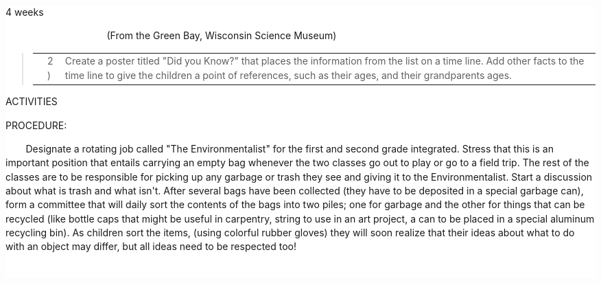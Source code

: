 4 weeks
</td>
</tr>
</table>
</dl>
</blockquote>
<font color="#ffffff" style="visibility:hidden;">
____
</font>
<font color="#ffffff" style="visibility:hidden;">
____
</font>
<font color="#ffffff" style="visibility:hidden;">
____
</font>
<font color="#ffffff" style="visibility:hidden;">
____
</font>
<font color="#ffffff" style="visibility:hidden;">
____
</font>
(From the Green Bay, Wisconsin Science Museum)
<blockquote>
<dl>
<table border="0">
<tr>
<td>
</td>
<td>
2)
</td>
<td>
Create a poster titled "Did you Know?"  that places the information from the list on a time line.  Add other facts to the time line to give the children a point of references, such as their ages, and their grandparents ages.
</td>
</tr>
</table>
</dl>
</blockquote>
ACTIVITIES
<p>
PROCEDURE:
</p>
<p>
<font color="#ffffff" style="visibility:hidden;">
____
</font>
Designate a rotating job called "The Environmentalist" for the first and second grade integrated.  Stress that this is an important position that entails carrying an empty bag whenever the two classes go out to play or go to a field trip.  The rest of the classes are to be responsible for picking up any garbage or trash they see and giving it to the Environmentalist.  Start a discussion about what is trash and what isn't.  After several bags have been collected (they have to be deposited in a special garbage can), form a committee that will daily sort the contents of the bags into two piles; one for garbage and the other for things that can be recycled (like bottle caps that might be useful in carpentry, string to use in an art project, a can to be placed in a special aluminum recycling bin).  As children sort the items, (using colorful rubber gloves) they will soon realize that their ideas about what to do with an object may differ, but all ideas need to be respected too!
</p>
<p>
<font color="#ffffff" style="visibility:hidden;">
____